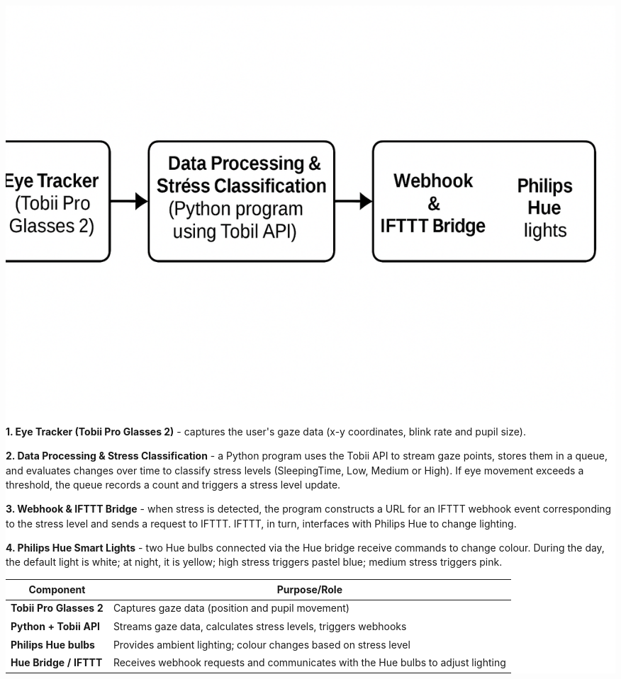 ![Image](tobii_eye_glasses_system.png)

**1. Eye Tracker (Tobii Pro Glasses 2)** - captures the user's gaze data (x-y coordinates, blink rate and pupil size).

**2. Data Processing & Stress Classification** - a Python program uses the Tobii API to stream gaze points, stores them in a queue, and evaluates changes over time to classify stress levels (SleepingTime, Low, Medium or High). If eye movement exceeds a threshold, the queue records a count and triggers a stress level update.

**3. Webhook & IFTTT Bridge** - when stress is detected, the program constructs a URL for an IFTTT webhook event corresponding to the stress level and sends a request to IFTTT. IFTTT, in turn, interfaces with Philips Hue to change lighting.

**4. Philips Hue Smart Lights** - two Hue bulbs connected via the Hue bridge receive commands to change colour. During the day, the default light is white; at night, it is yellow; high stress triggers pastel blue; medium stress triggers pink.

| Component               | Purpose/Role                                                                     |
| ----------------------- | -------------------------------------------------------------------------------- |
| **Tobii Pro Glasses 2** | Captures gaze data (position and pupil movement)                                 |
| **Python + Tobii API**  | Streams gaze data, calculates stress levels, triggers webhooks                   |
| **Philips Hue bulbs**   | Provides ambient lighting; colour changes based on stress level                  |
| **Hue Bridge / IFTTT**  | Receives webhook requests and communicates with the Hue bulbs to adjust lighting |

